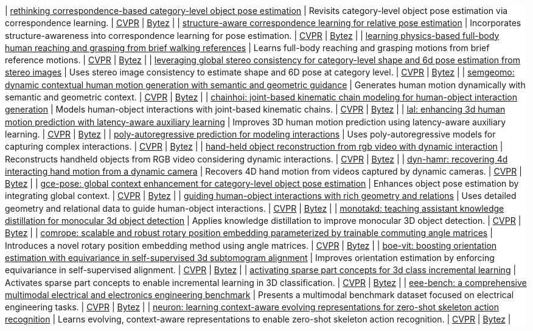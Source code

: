 | [rethinking correspondence-based category-level object pose estimation](https://cvpr.thecvf.com/virtual/2025/poster/34619) | Revisits category-level object pose estimation via correspondence learning. | [CVPR](https://cvpr.thecvf.com/virtual/2025/poster/34619) | [Bytez](https://bytez.com/docs/cvpr/34619) |
| [structure-aware correspondence learning for relative pose estimation](https://cvpr.thecvf.com/virtual/2025/poster/34892) | Incorporates structure-awareness into correspondence learning for pose estimation. | [CVPR](https://cvpr.thecvf.com/virtual/2025/poster/34892) | [Bytez](https://bytez.com/docs/cvpr/34892) |
| [learning physics-based full-body human reaching and grasping from brief walking references](https://cvpr.thecvf.com/virtual/2025/poster/34983) | Learns full-body reaching and grasping motions from brief reference motions. | [CVPR](https://cvpr.thecvf.com/virtual/2025/poster/34983) | [Bytez](https://bytez.com/docs/cvpr/34983) |
| [leveraging global stereo consistency for category-level shape and 6d pose estimation from stereo images](https://cvpr.thecvf.com/virtual/2025/poster/33782) | Uses stereo image consistency to estimate shape and 6D pose at category level. | [CVPR](https://cvpr.thecvf.com/virtual/2025/poster/33782) | [Bytez](https://bytez.com/docs/cvpr/33782) |
| [semgeomo: dynamic contextual human motion generation with semantic and geometric guidance](https://cvpr.thecvf.com/virtual/2025/poster/33804) | Generates human motion dynamically with semantic and geometric context. | [CVPR](https://cvpr.thecvf.com/virtual/2025/poster/33804) | [Bytez](https://bytez.com/docs/cvpr/33804) |
| [chainhoi: joint-based kinematic chain modeling for human-object interaction generation](https://cvpr.thecvf.com/virtual/2025/poster/33753) | Models human-object interactions with joint-based kinematic chains. | [CVPR](https://cvpr.thecvf.com/virtual/2025/poster/33753) | [Bytez](https://bytez.com/docs/cvpr/33753) |
| [lal: enhancing 3d human motion prediction with latency-aware auxiliary learning](https://cvpr.thecvf.com/virtual/2025/poster/32536) | Improves 3D human motion prediction using latency-aware auxiliary learning. | [CVPR](https://cvpr.thecvf.com/virtual/2025/poster/32536) | [Bytez](https://bytez.com/docs/cvpr/32536) |
| [poly-autoregressive prediction for modeling interactions](https://cvpr.thecvf.com/virtual/2025/poster/34430) | Uses poly-autoregressive models for capturing complex interactions. | [CVPR](https://cvpr.thecvf.com/virtual/2025/poster/34430) | [Bytez](https://bytez.com/docs/cvpr/34430) |
| [hand-held object reconstruction from rgb video with dynamic interaction](https://cvpr.thecvf.com/virtual/2025/poster/33963) | Reconstructs handheld objects from RGB video considering dynamic interactions. | [CVPR](https://cvpr.thecvf.com/virtual/2025/poster/33963) | [Bytez](https://bytez.com/docs/cvpr/33963) |
| [dyn-hamr: recovering 4d interacting hand motion from a dynamic camera](https://cvpr.thecvf.com/virtual/2025/poster/33016) | Recovers 4D hand motion from videos captured by dynamic cameras. | [CVPR](https://cvpr.thecvf.com/virtual/2025/poster/33016) | [Bytez](https://bytez.com/docs/cvpr/33016) |
| [gce-pose: global context enhancement for category-level object pose estimation](https://cvpr.thecvf.com/virtual/2025/poster/35180) | Enhances object pose estimation by integrating global context. | [CVPR](https://cvpr.thecvf.com/virtual/2025/poster/35180) | [Bytez](https://bytez.com/docs/cvpr/35180) |
| [guiding human-object interactions with rich geometry and relations](https://cvpr.thecvf.com/virtual/2025/poster/32907) | Uses detailed geometry and relational data to guide human-object interactions. | [CVPR](https://cvpr.thecvf.com/virtual/2025/poster/32907) | [Bytez](https://bytez.com/docs/cvpr/32907) |
| [monotakd: teaching assistant knowledge distillation for monocular 3d object detection](https://cvpr.thecvf.com/virtual/2025/poster/34369) | Applies knowledge distillation to improve monocular 3D object detection. | [CVPR](https://cvpr.thecvf.com/virtual/2025/poster/34369) | [Bytez](https://bytez.com/docs/cvpr/34369) |
| [comrope: scalable and robust rotary position embedding parameterized by trainable commuting angle matrices](https://cvpr.thecvf.com/virtual/2025/poster/32419) | Introduces a novel rotary position embedding method using angle matrices. | [CVPR](https://cvpr.thecvf.com/virtual/2025/poster/32419) | [Bytez](https://bytez.com/docs/cvpr/32419) |
| [boe-vit: boosting orientation estimation with equivariance in self-supervised 3d subtomogram alignment](https://cvpr.thecvf.com/virtual/2025/poster/35236) | Improves orientation estimation by enforcing equivariance in self-supervised alignment. | [CVPR](https://cvpr.thecvf.com/virtual/2025/poster/35236) | [Bytez](https://bytez.com/docs/cvpr/35236) |
| [activating sparse part concepts for 3d class incremental learning](https://cvpr.thecvf.com/virtual/2025/poster/32851) | Activates sparse part concepts to enable incremental learning in 3D classification. | [CVPR](https://cvpr.thecvf.com/virtual/2025/poster/32851) | [Bytez](https://bytez.com/docs/cvpr/32851) |
| [eee-bench: a comprehensive multimodal electrical and electronics engineering benchmark](https://cvpr.thecvf.com/virtual/2025/poster/35039) | Presents a multimodal benchmark dataset focused on electrical engineering tasks. | [CVPR](https://cvpr.thecvf.com/virtual/2025/poster/35039) | [Bytez](https://bytez.com/docs/cvpr/35039) |
| [neuron: learning context-aware evolving representations for zero-shot skeleton action recognition](https://cvpr.thecvf.com/virtual/2025/poster/34553) | Learns evolving, context-aware representations to enable zero-shot skeleton action recognition. | [CVPR](https://cvpr.thecvf.com/virtual/2025/poster/34553) | [Bytez](https://bytez.com/docs/cvpr/34553) |
